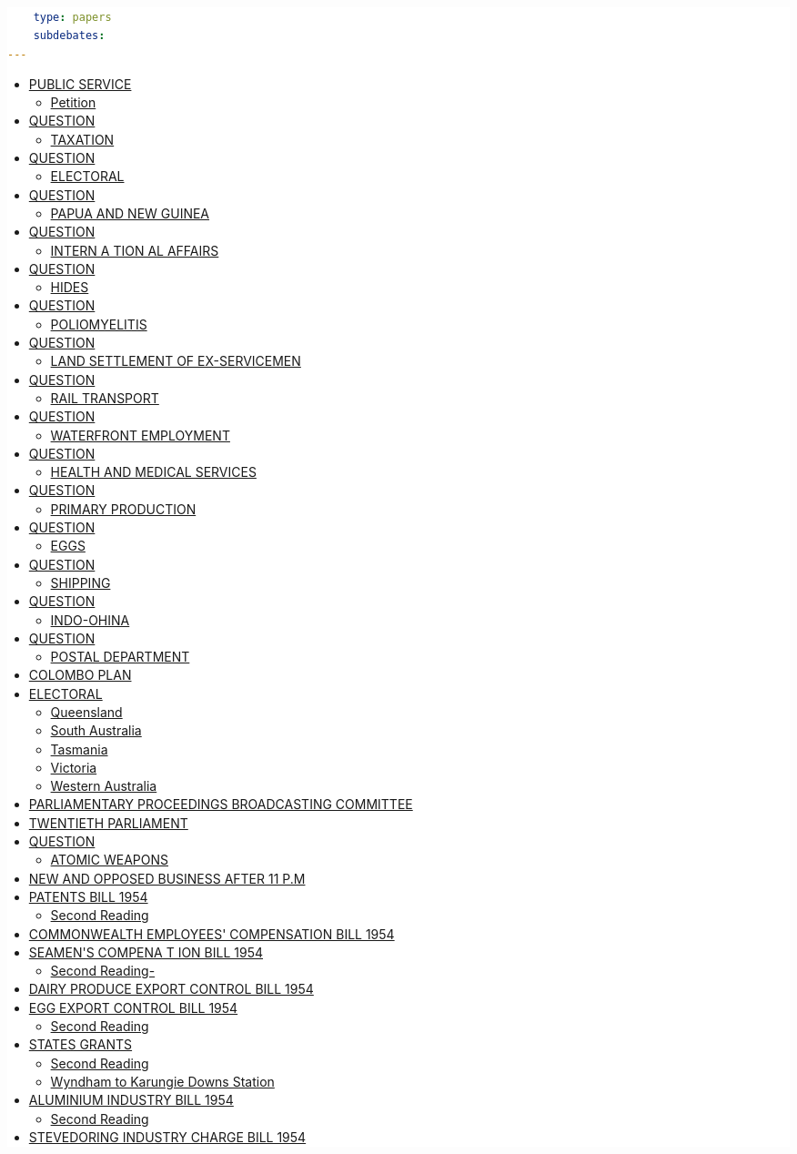 ```yaml
    type: papers
    subdebates:
---
```


* [PUBLIC SERVICE](#debate-0)
    * [Petition](#subdebate-0-0)
* [QUESTION](#debate-1)
    * [TAXATION](#subdebate-1-0)
* [QUESTION](#debate-2)
    * [ELECTORAL](#subdebate-2-0)
* [QUESTION](#debate-3)
    * [PAPUA AND NEW GUINEA](#subdebate-3-0)
* [QUESTION](#debate-4)
    * [INTERN A TION AL AFFAIRS](#subdebate-4-0)
* [QUESTION](#debate-5)
    * [HIDES](#subdebate-5-0)
* [QUESTION](#debate-6)
    * [POLIOMYELITIS](#subdebate-6-0)
* [QUESTION](#debate-7)
    * [LAND SETTLEMENT OF EX-SERVICEMEN](#subdebate-7-0)
* [QUESTION](#debate-8)
    * [RAIL TRANSPORT](#subdebate-8-0)
* [QUESTION](#debate-9)
    * [WATERFRONT EMPLOYMENT](#subdebate-9-0)
* [QUESTION](#debate-10)
    * [HEALTH AND MEDICAL SERVICES](#subdebate-10-0)
* [QUESTION](#debate-11)
    * [PRIMARY PRODUCTION](#subdebate-11-0)
* [QUESTION](#debate-12)
    * [EGGS](#subdebate-12-0)
* [QUESTION](#debate-13)
    * [SHIPPING](#subdebate-13-0)
* [QUESTION](#debate-14)
    * [INDO-OHINA](#subdebate-14-0)
* [QUESTION](#debate-15)
    * [POSTAL DEPARTMENT](#subdebate-15-0)
* [COLOMBO PLAN](#debate-16)
* [ELECTORAL](#debate-17)
    * [Queensland](#subdebate-17-0)
    * [South Australia](#subdebate-17-2)
    * [Tasmania](#subdebate-17-4)
    * [Victoria](#subdebate-17-6)
    * [Western Australia](#subdebate-17-8)
* [PARLIAMENTARY PROCEEDINGS BROADCASTING COMMITTEE](#debate-18)
* [TWENTIETH PARLIAMENT](#debate-19)
* [QUESTION](#debate-20)
    * [ATOMIC WEAPONS](#subdebate-20-0)
* [NEW AND OPPOSED BUSINESS AFTER 11 P.M](#debate-21)
* [PATENTS BILL 1954](#debate-22)
    * [Second Reading](#subdebate-22-0)
* [COMMONWEALTH EMPLOYEES' COMPENSATION BILL 1954](#debate-23)
* [SEAMEN'S COMPENA T ION BILL 1954](#debate-24)
    * [Second Reading-](#subdebate-24-0)
* [DAIRY PRODUCE EXPORT CONTROL BILL 1954](#debate-25)
* [EGG EXPORT CONTROL BILL 1954](#debate-26)
    * [Second Reading](#subdebate-26-0)
* [STATES GRANTS](#debate-27)
    * [Second Reading](#subdebate-27-0)
    * [Wyndham to Karungie Downs Station](#subdebate-27-2)
* [ALUMINIUM INDUSTRY BILL 1954](#debate-28)
    * [Second Reading](#subdebate-28-0)
* [STEVEDORING INDUSTRY CHARGE BILL 1954](#debate-29)